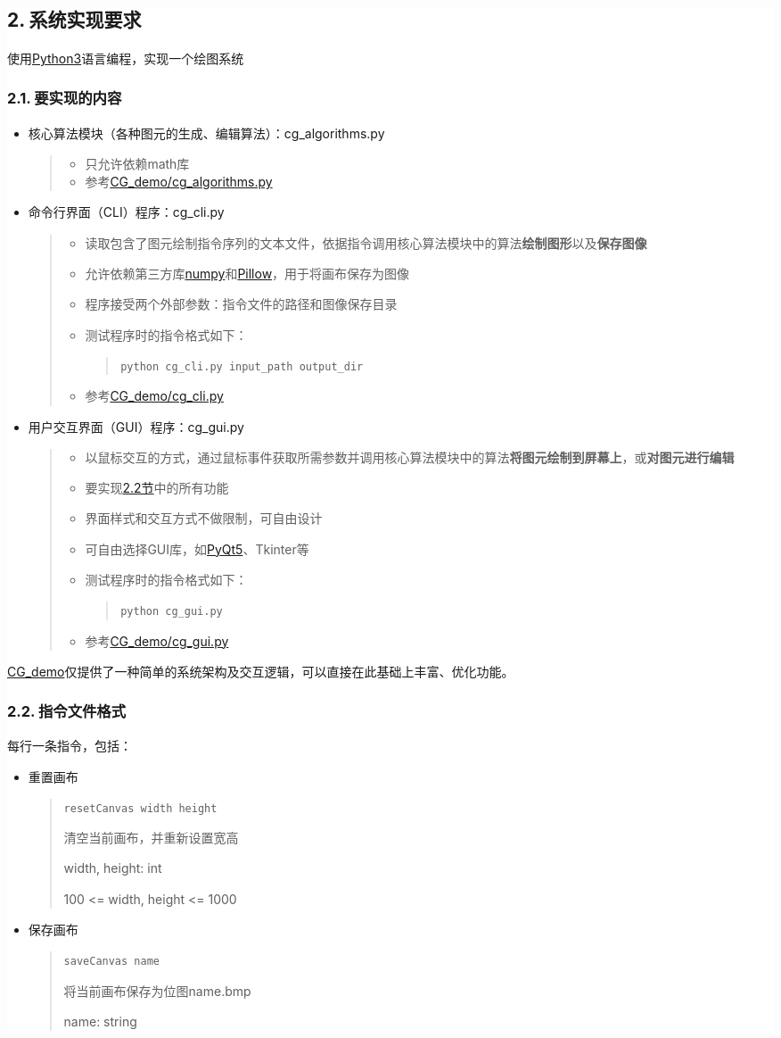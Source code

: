 ## 2. 系统实现要求

使用[Python3](https://www.python.org)语言编程，实现一个绘图系统

### 2.1. 要实现的内容
- 核心算法模块（各种图元的生成、编辑算法）：cg_algorithms.py
    > - 只允许依赖math库
    > - 参考[CG_demo/cg_algorithms.py](CG_demo/cg_algorithms.py)
- 命令行界面（CLI）程序：cg_cli.py
    > - 读取包含了图元绘制指令序列的文本文件，依据指令调用核心算法模块中的算法**绘制图形**以及**保存图像**
    > - 允许依赖第三方库[numpy](https://pypi.org/project/numpy/)和[Pillow](https://pypi.org/project/Pillow/)，用于将画布保存为图像
    > - 程序接受两个外部参数：指令文件的路径和图像保存目录
    > - 测试程序时的指令格式如下：
    >   
    >    >```
    >    >python cg_cli.py input_path output_dir
    >    >```
    > - 参考[CG_demo/cg_cli.py](CG_demo/cg_cli.py)
- 用户交互界面（GUI）程序：cg_gui.py
    > - 以鼠标交互的方式，通过鼠标事件获取所需参数并调用核心算法模块中的算法**将图元绘制到屏幕上**，或**对图元进行编辑**
    > - 要实现[2.2节](#22-指令文件格式)中的所有功能
    > - 界面样式和交互方式不做限制，可自由设计
    > - 可自由选择GUI库，如[PyQt5](https://pypi.org/project/PyQt5/)、Tkinter等
    > - 测试程序时的指令格式如下：
    >   
    >    >```
    >    >python cg_gui.py
    >    >```
    > - 参考[CG_demo/cg_gui.py](CG_demo/cg_gui.py)

[CG_demo](CG_demo)仅提供了一种简单的系统架构及交互逻辑，可以直接在此基础上丰富、优化功能。

### 2.2. 指令文件格式
每行一条指令，包括：
- 重置画布
    > ```
    > resetCanvas width height
    > ```
    >
    > 清空当前画布，并重新设置宽高
    >
    > width, height: int
    >
    > 100 <= width, height <= 1000

- 保存画布
    > ```
    > saveCanvas name
    > ```
    >
    > 将当前画布保存为位图name.bmp
    >
    > name: string
